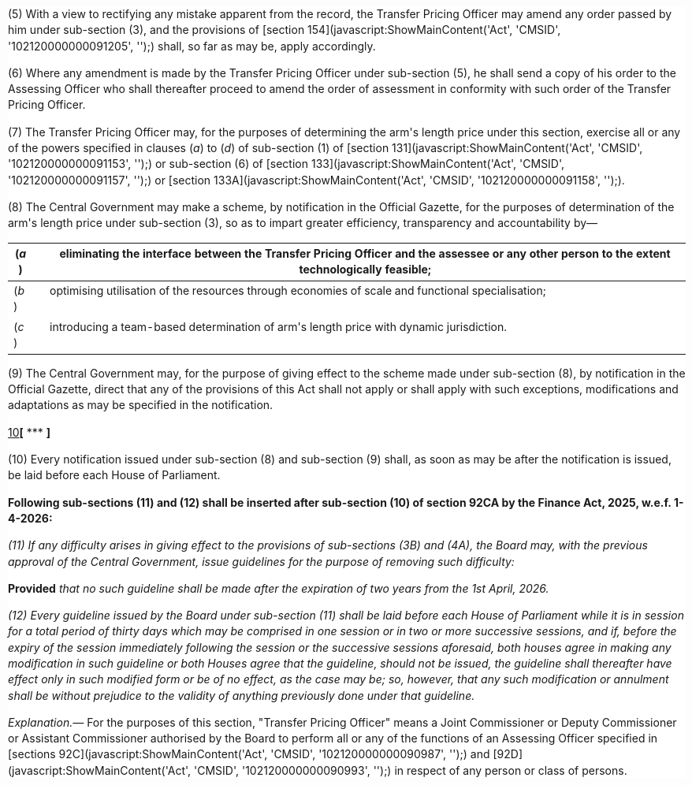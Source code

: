 (5) With a view to rectifying any mistake apparent from the record, the Transfer Pricing Officer may amend any order passed by him under sub-section (3), and the provisions of [section 154](javascript:ShowMainContent\('Act', 'CMSID', '102120000000091205', ''\);) shall, so far as may be, apply accordingly.

(6) Where any amendment is made by the Transfer Pricing Officer under sub-section (5), he shall send a copy of his order to the Assessing Officer who shall thereafter proceed to amend the order of assessment in conformity with such order of the Transfer Pricing Officer.

(7) The Transfer Pricing Officer may, for the purposes of determining the arm's length price under this section, exercise all or any of the powers specified in clauses (_a_) to (_d_) of sub-section (1) of [section 131](javascript:ShowMainContent\('Act', 'CMSID', '102120000000091153', ''\);) or sub-section (6) of [section 133](javascript:ShowMainContent\('Act', 'CMSID', '102120000000091157', ''\);) or [section 133A](javascript:ShowMainContent\('Act', 'CMSID', '102120000000091158', ''\);).

(8) The Central Government may make a scheme, by notification in the Official Gazette, for the purposes of determination of the arm's length price under sub-section (3), so as to impart greater efficiency, transparency and accountability by—

(_a_)|  |  eliminating the interface between the Transfer Pricing Officer and the assessee or any other person to the extent technologically feasible;  
---|---|---  
(_b_)|  |  optimising utilisation of the resources through economies of scale and functional specialisation;  
(_c_)|  |  introducing a team-based determination of arm's length price with dynamic jurisdiction.  
  
(9) The Central Government may, for the purpose of giving effect to the scheme made under sub-section (8), by notification in the Official Gazette, direct that any of the provisions of this Act shall not apply or shall apply with such exceptions, modifications and adaptations as may be specified in the notification.

[10](javascript:ShowFootnote\('fn10'\);)**[** *** **]**

(10) Every notification issued under sub-section (8) and sub-section (9) shall, as soon as may be after the notification is issued, be laid before each House of Parliament.

**Following sub-sections (11) and (12) shall be inserted after sub-section (10) of section 92CA by the Finance Act, 2025, w.e.f. 1-4-2026:**

_(11) If any difficulty arises in giving effect to the provisions of sub-sections (3B) and (4A), the Board may, with the previous approval of the Central Government, issue guidelines for the purpose of removing such difficulty:_

**Provided** _that no such guideline shall be made after the expiration of two years from the 1st April, 2026._

_(12) Every guideline issued by the Board under sub-section (11) shall be laid before each House of Parliament while it is in session for a total period of thirty days which may be comprised in one session or in two or more successive sessions, and if, before the expiry of the session immediately following the session or the successive sessions aforesaid, both houses agree in making any modification in such guideline or both Houses agree that the guideline, should not be issued, the guideline shall thereafter have effect only in such modified form or be of no effect, as the case may be; so, however, that any such modification or annulment shall be without prejudice to the validity of anything previously done under that guideline._

_Explanation.—_ For the purposes of this section, "Transfer Pricing Officer" means a Joint Commissioner or Deputy Commissioner or Assistant Commissioner authorised by the Board to perform all or any of the functions of an Assessing Officer specified in [sections 92C](javascript:ShowMainContent\('Act', 'CMSID', '102120000000090987', ''\);) and [92D](javascript:ShowMainContent\('Act', 'CMSID', '102120000000090993', ''\);) in respect of any person or class of persons.
